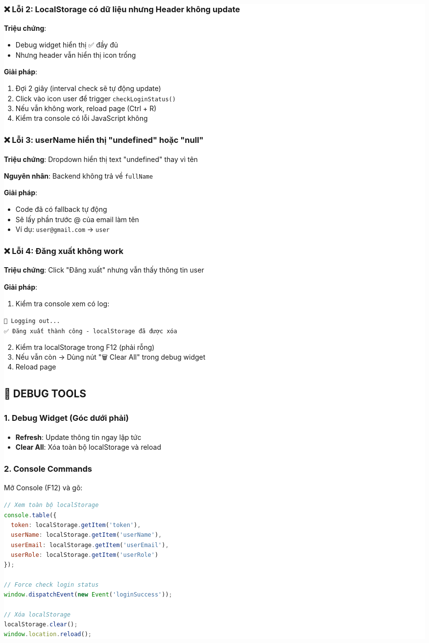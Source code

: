 ### ❌ Lỗi 2: LocalStorage có dữ liệu nhưng Header không update
**Triệu chứng**: 
- Debug widget hiển thị ✅ đầy đủ
- Nhưng header vẫn hiển thị icon trống

**Giải pháp**:
1. Đợi 2 giây (interval check sẽ tự động update)
2. Click vào icon user để trigger `checkLoginStatus()`
3. Nếu vẫn không work, reload page (Ctrl + R)
4. Kiểm tra console có lỗi JavaScript không

### ❌ Lỗi 3: userName hiển thị "undefined" hoặc "null"
**Triệu chứng**: Dropdown hiển thị text "undefined" thay vì tên

**Nguyên nhân**: Backend không trả về `fullName`

**Giải pháp**: 
- Code đã có fallback tự động
- Sẽ lấy phần trước @ của email làm tên
- Ví dụ: `user@gmail.com` → `user`

### ❌ Lỗi 4: Đăng xuất không work
**Triệu chứng**: Click "Đăng xuất" nhưng vẫn thấy thông tin user

**Giải pháp**:
1. Kiểm tra console xem có log:
```
🚪 Logging out...
✅ Đăng xuất thành công - localStorage đã được xóa
```
2. Kiểm tra localStorage trong F12 (phải rỗng)
3. Nếu vẫn còn → Dùng nút "🗑️ Clear All" trong debug widget
4. Reload page

## 🔧 DEBUG TOOLS

### 1. Debug Widget (Góc dưới phải)
- **Refresh**: Update thông tin ngay lập tức
- **Clear All**: Xóa toàn bộ localStorage và reload

### 2. Console Commands
Mở Console (F12) và gõ:

```javascript
// Xem toàn bộ localStorage
console.table({
  token: localStorage.getItem('token'),
  userName: localStorage.getItem('userName'),
  userEmail: localStorage.getItem('userEmail'),
  userRole: localStorage.getItem('userRole')
});

// Force check login status
window.dispatchEvent(new Event('loginSuccess'));

// Xóa localStorage
localStorage.clear();
window.location.reload();
```
